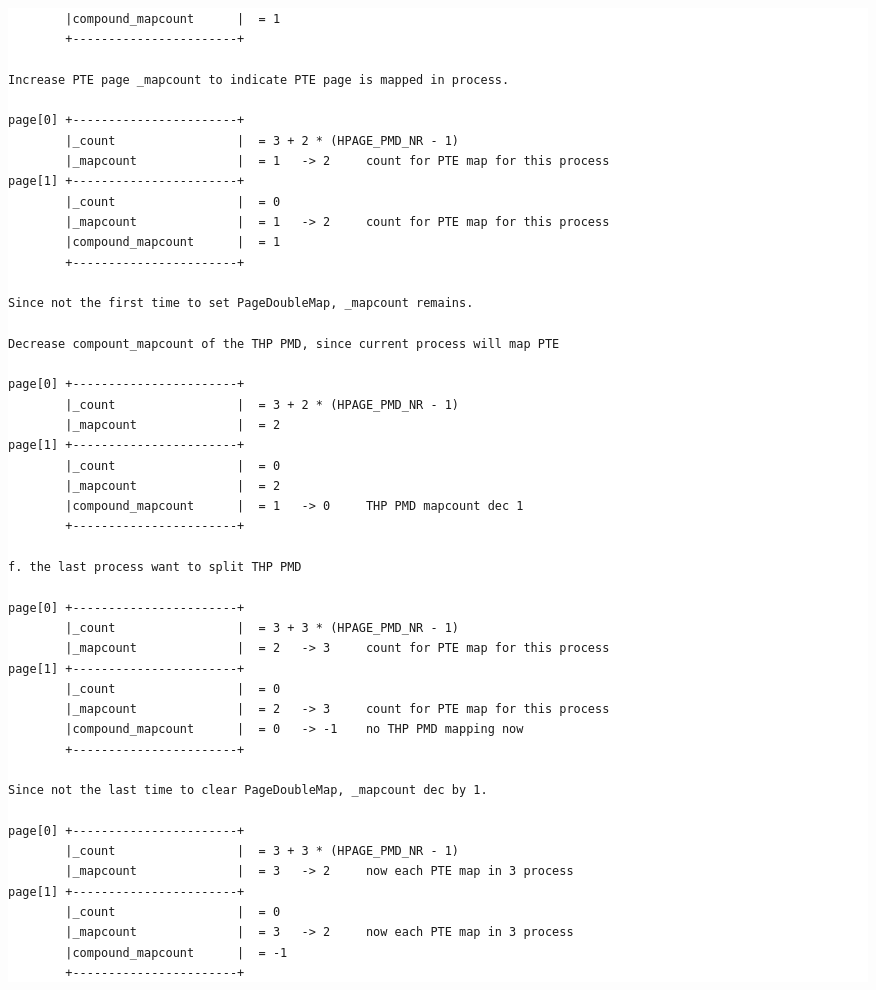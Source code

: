 ```
        |compound_mapcount      |  = 1
        +-----------------------+

Increase PTE page _mapcount to indicate PTE page is mapped in process.

page[0] +-----------------------+
        |_count                 |  = 3 + 2 * (HPAGE_PMD_NR - 1)
        |_mapcount              |  = 1   -> 2     count for PTE map for this process
page[1] +-----------------------+
        |_count                 |  = 0
        |_mapcount              |  = 1   -> 2     count for PTE map for this process
        |compound_mapcount      |  = 1
        +-----------------------+

Since not the first time to set PageDoubleMap, _mapcount remains.

Decrease compount_mapcount of the THP PMD, since current process will map PTE

page[0] +-----------------------+
        |_count                 |  = 3 + 2 * (HPAGE_PMD_NR - 1)
        |_mapcount              |  = 2
page[1] +-----------------------+
        |_count                 |  = 0
        |_mapcount              |  = 2
        |compound_mapcount      |  = 1   -> 0     THP PMD mapcount dec 1
        +-----------------------+

f. the last process want to split THP PMD

page[0] +-----------------------+
        |_count                 |  = 3 + 3 * (HPAGE_PMD_NR - 1)
        |_mapcount              |  = 2   -> 3     count for PTE map for this process
page[1] +-----------------------+
        |_count                 |  = 0
        |_mapcount              |  = 2   -> 3     count for PTE map for this process
        |compound_mapcount      |  = 0   -> -1    no THP PMD mapping now
        +-----------------------+

Since not the last time to clear PageDoubleMap, _mapcount dec by 1.

page[0] +-----------------------+
        |_count                 |  = 3 + 3 * (HPAGE_PMD_NR - 1)
        |_mapcount              |  = 3   -> 2     now each PTE map in 3 process
page[1] +-----------------------+
        |_count                 |  = 0
        |_mapcount              |  = 3   -> 2     now each PTE map in 3 process
        |compound_mapcount      |  = -1
        +-----------------------+

```


[1]: https://lwn.net/Articles/619738/
[2]: /mm/06-page_alloc.md